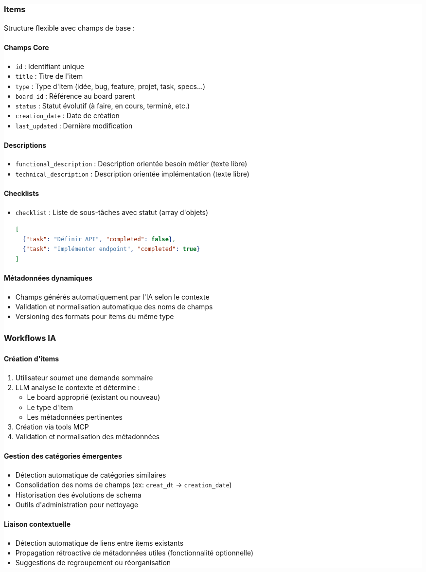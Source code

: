 ### Items
Structure flexible avec champs de base :

#### Champs Core
- `id` : Identifiant unique
- `title` : Titre de l'item
- `type` : Type d'item (idée, bug, feature, projet, task, specs...)
- `board_id` : Référence au board parent
- `status` : Statut évolutif (à faire, en cours, terminé, etc.)
- `creation_date` : Date de création
- `last_updated` : Dernière modification

#### Descriptions
- `functional_description` : Description orientée besoin métier (texte libre)
- `technical_description` : Description orientée implémentation (texte libre)

#### Checklists
- `checklist` : Liste de sous-tâches avec statut (array d'objets)
  ```json
  [
    {"task": "Définir API", "completed": false},
    {"task": "Implémenter endpoint", "completed": true}
  ]
  ```

#### Métadonnées dynamiques
- Champs générés automatiquement par l'IA selon le contexte
- Validation et normalisation automatique des noms de champs
- Versioning des formats pour items du même type

### Workflows IA

#### Création d'items
1. Utilisateur soumet une demande sommaire
2. LLM analyse le contexte et détermine :
   - Le board approprié (existant ou nouveau)
   - Le type d'item
   - Les métadonnées pertinentes
3. Création via tools MCP
4. Validation et normalisation des métadonnées

#### Gestion des catégories émergentes
- Détection automatique de catégories similaires
- Consolidation des noms de champs (ex: `creat_dt` → `creation_date`)
- Historisation des évolutions de schema
- Outils d'administration pour nettoyage

#### Liaison contextuelle
- Détection automatique de liens entre items existants
- Propagation rétroactive de métadonnées utiles (fonctionnalité optionnelle)
- Suggestions de regroupement ou réorganisation
